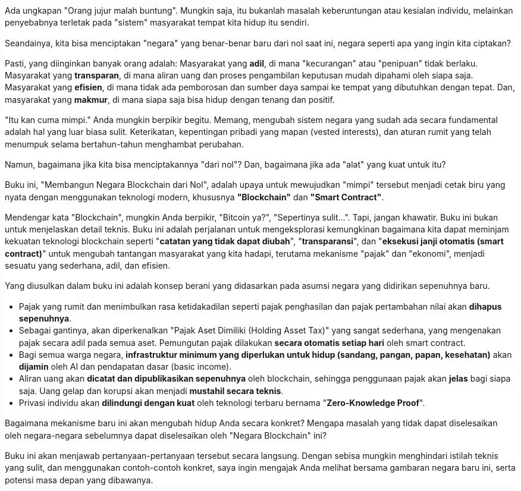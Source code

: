 Ada ungkapan "Orang jujur malah buntung".
Mungkin saja, itu bukanlah masalah keberuntungan atau kesialan individu, melainkan penyebabnya terletak pada "sistem" masyarakat tempat kita hidup itu sendiri.

Seandainya, kita bisa menciptakan "negara" yang benar-benar baru dari nol saat ini, negara seperti apa yang ingin kita ciptakan?

Pasti, yang diinginkan banyak orang adalah:
Masyarakat yang **adil**, di mana "kecurangan" atau "penipuan" tidak berlaku.
Masyarakat yang **transparan**, di mana aliran uang dan proses pengambilan keputusan mudah dipahami oleh siapa saja.
Masyarakat yang **efisien**, di mana tidak ada pemborosan dan sumber daya sampai ke tempat yang dibutuhkan dengan tepat.
Dan, masyarakat yang **makmur**, di mana siapa saja bisa hidup dengan tenang dan positif.

"Itu kan cuma mimpi."
Anda mungkin berpikir begitu. Memang, mengubah sistem negara yang sudah ada secara fundamental adalah hal yang luar biasa sulit. Keterikatan, kepentingan pribadi yang mapan (vested interests), dan aturan rumit yang telah menumpuk selama bertahun-tahun menghambat perubahan.

Namun, bagaimana jika kita bisa menciptakannya "dari nol"? Dan, bagaimana jika ada "alat" yang kuat untuk itu?

Buku ini, "Membangun Negara Blockchain dari Nol", adalah upaya untuk mewujudkan "mimpi" tersebut menjadi cetak biru yang nyata dengan menggunakan teknologi modern, khususnya **"Blockchain"** dan **"Smart Contract"**.

Mendengar kata "Blockchain", mungkin Anda berpikir, "Bitcoin ya?", "Sepertinya sulit...". Tapi, jangan khawatir. Buku ini bukan untuk menjelaskan detail teknis. Buku ini adalah perjalanan untuk mengeksplorasi kemungkinan bagaimana kita dapat meminjam kekuatan teknologi blockchain seperti "**catatan yang tidak dapat diubah**", "**transparansi**", dan "**eksekusi janji otomatis (smart contract)**" untuk mengubah tantangan masyarakat yang kita hadapi, terutama mekanisme "pajak" dan "ekonomi", menjadi sesuatu yang sederhana, adil, dan efisien.

Yang diusulkan dalam buku ini adalah konsep berani yang didasarkan pada asumsi negara yang didirikan sepenuhnya baru.

- Pajak yang rumit dan menimbulkan rasa ketidakadilan seperti pajak penghasilan dan pajak pertambahan nilai akan **dihapus sepenuhnya**.
- Sebagai gantinya, akan diperkenalkan "Pajak Aset Dimiliki (Holding Asset Tax)" yang sangat sederhana, yang mengenakan pajak secara adil pada semua aset. Pemungutan pajak dilakukan **secara otomatis setiap hari** oleh smart contract.
- Bagi semua warga negara, **infrastruktur minimum yang diperlukan untuk hidup (sandang, pangan, papan, kesehatan)** akan **dijamin** oleh AI dan pendapatan dasar (basic income).
- Aliran uang akan **dicatat dan dipublikasikan sepenuhnya** oleh blockchain, sehingga penggunaan pajak akan **jelas** bagi siapa saja. Uang gelap dan korupsi akan menjadi **mustahil secara teknis**.
- Privasi individu akan **dilindungi dengan kuat** oleh teknologi terbaru bernama "**Zero-Knowledge Proof**".

Bagaimana mekanisme baru ini akan mengubah hidup Anda secara konkret? Mengapa masalah yang tidak dapat diselesaikan oleh negara-negara sebelumnya dapat diselesaikan oleh "Negara Blockchain" ini?

Buku ini akan menjawab pertanyaan-pertanyaan tersebut secara langsung. Dengan sebisa mungkin menghindari istilah teknis yang sulit, dan menggunakan contoh-contoh konkret, saya ingin mengajak Anda melihat bersama gambaran negara baru ini, serta potensi masa depan yang dibawanya.
